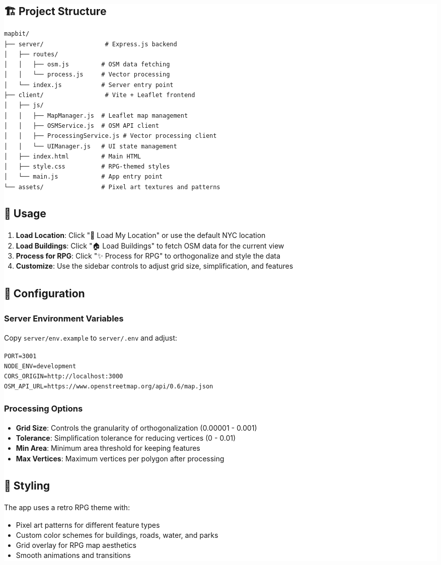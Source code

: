 ## 🏗️ Project Structure

```
mapbit/
├── server/                 # Express.js backend
│   ├── routes/
│   │   ├── osm.js         # OSM data fetching
│   │   └── process.js     # Vector processing
│   └── index.js           # Server entry point
├── client/                 # Vite + Leaflet frontend
│   ├── js/
│   │   ├── MapManager.js  # Leaflet map management
│   │   ├── OSMService.js  # OSM API client
│   │   ├── ProcessingService.js # Vector processing client
│   │   └── UIManager.js   # UI state management
│   ├── index.html         # Main HTML
│   ├── style.css          # RPG-themed styles
│   └── main.js            # App entry point
└── assets/                # Pixel art textures and patterns
```

## 🎯 Usage

1. **Load Location**: Click "📍 Load My Location" or use the default NYC location
2. **Load Buildings**: Click "🏠 Load Buildings" to fetch OSM data for the current view
3. **Process for RPG**: Click "✨ Process for RPG" to orthogonalize and style the data
4. **Customize**: Use the sidebar controls to adjust grid size, simplification, and features

## 🔧 Configuration

### Server Environment Variables

Copy `server/env.example` to `server/.env` and adjust:

```env
PORT=3001
NODE_ENV=development
CORS_ORIGIN=http://localhost:3000
OSM_API_URL=https://www.openstreetmap.org/api/0.6/map.json
```

### Processing Options

- **Grid Size**: Controls the granularity of orthogonalization (0.00001 - 0.001)
- **Tolerance**: Simplification tolerance for reducing vertices (0 - 0.01)
- **Min Area**: Minimum area threshold for keeping features
- **Max Vertices**: Maximum vertices per polygon after processing

## 🎨 Styling

The app uses a retro RPG theme with:
- Pixel art patterns for different feature types
- Custom color schemes for buildings, roads, water, and parks
- Grid overlay for RPG map aesthetics
- Smooth animations and transitions
